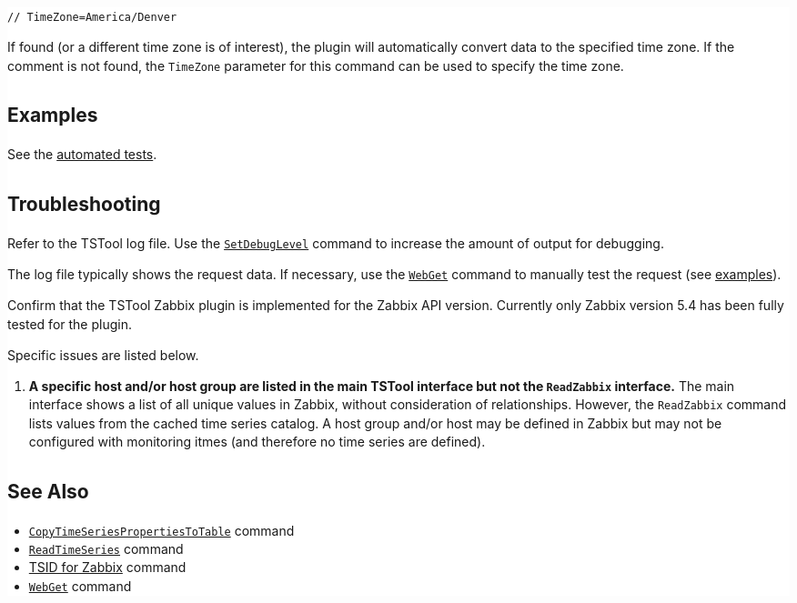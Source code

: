 ```
// TimeZone=America/Denver
```

If found (or a different time zone is of interest),
the plugin will automatically convert data to the specified time zone.
If the comment is not found, the `TimeZone` parameter for this command can be used to specify the time zone.

## Examples ##

See the [automated tests](https://github.com/OpenWaterFoundation/owf-tstool-zabbix-plugin/tree/master/test/commands/ReadZabbix/).

## Troubleshooting ##

Refer to the TSTool log file.  Use the
[`SetDebugLevel`](https://opencdss.state.co.us/tstool/latest/doc-user/command-ref/SetDebugLevel/SetDebugLevel/) command
to increase the amount of output for debugging.

The log file typically shows the request data.
If necessary, use the [`WebGet`](https://opencdss.state.co.us/tstool/latest/doc-user/command-ref/WebGet/WebGet/) command
to manually test the request (see [examples](https://github.com/OpenWaterFoundation/owf-tstool-zabbix-plugin/tree/main/test/commands/WebGet)).

Confirm that the TSTool Zabbix plugin is implemented for the Zabbix API version.
Currently only Zabbix version 5.4 has been fully tested for the plugin.

Specific issues are listed below.

1.  **A specific host and/or host group are listed in the main TSTool interface but not the `ReadZabbix` interface.**
    The main interface shows a list of all unique values in Zabbix,
    without consideration of relationships.
    However, the `ReadZabbix` command lists values from the cached time series catalog.
    A host group and/or host may be defined in Zabbix but may not be configured with monitoring itmes
    (and therefore no time series are defined).

## See Also ##

*   [`CopyTimeSeriesPropertiesToTable`](https://opencdss.state.co.us/tstool/latest/doc-user/command-ref/CopyTimeSeriesPropertiesToTable/CopyTimeSeriesPropertiesToTable/) command
*   [`ReadTimeSeries`](https://opencdss.state.co.us/tstool/latest/doc-user/command-ref/ReadTimeSeries/ReadTimeSeries/) command
*   [TSID for Zabbix](../TSID/TSID.md) command
*   [`WebGet`](https://opencdss.state.co.us/tstool/latest/doc-user/command-ref/WebGet/WebGet/) command
